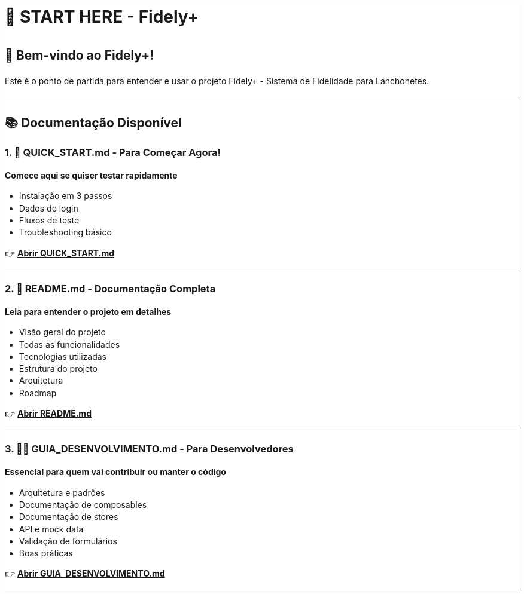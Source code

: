 # 🎯 START HERE - Fidely+

## 👋 Bem-vindo ao Fidely+!

Este é o ponto de partida para entender e usar o projeto Fidely+ - Sistema de Fidelidade para Lanchonetes.

---

## 📚 Documentação Disponível

### 1. 🚀 **QUICK_START.md** - Para Começar Agora!
**Comece aqui se quiser testar rapidamente**

- Instalação em 3 passos
- Dados de login
- Fluxos de teste
- Troubleshooting básico

👉 **[Abrir QUICK_START.md](QUICK_START.md)**

---

### 2. 📖 **README.md** - Documentação Completa
**Leia para entender o projeto em detalhes**

- Visão geral do projeto
- Todas as funcionalidades
- Tecnologias utilizadas
- Estrutura do projeto
- Arquitetura
- Roadmap

👉 **[Abrir README.md](README.md)**

---

### 3. 👨‍💻 **GUIA_DESENVOLVIMENTO.md** - Para Desenvolvedores
**Essencial para quem vai contribuir ou manter o código**

- Arquitetura e padrões
- Documentação de composables
- Documentação de stores
- API e mock data
- Validação de formulários
- Boas práticas

👉 **[Abrir GUIA_DESENVOLVIMENTO.md](GUIA_DESENVOLVIMENTO.md)**

---
